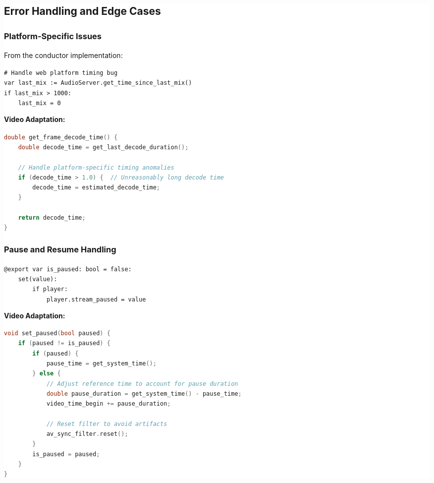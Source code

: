 ```cpp
```

## Error Handling and Edge Cases

### Platform-Specific Issues

From the conductor implementation:

```gdscript
# Handle web platform timing bug
var last_mix := AudioServer.get_time_since_last_mix()
if last_mix > 1000:
    last_mix = 0
```

**Video Adaptation:**
```cpp
double get_frame_decode_time() {
    double decode_time = get_last_decode_duration();
    
    // Handle platform-specific timing anomalies
    if (decode_time > 1.0) {  // Unreasonably long decode time
        decode_time = estimated_decode_time;
    }
    
    return decode_time;
}
```

### Pause and Resume Handling

```gdscript
@export var is_paused: bool = false:
    set(value):
        if player:
            player.stream_paused = value
```

**Video Adaptation:**
```cpp
void set_paused(bool paused) {
    if (paused != is_paused) {
        if (paused) {
            pause_time = get_system_time();
        } else {
            // Adjust reference time to account for pause duration
            double pause_duration = get_system_time() - pause_time;
            video_time_begin += pause_duration;
            
            // Reset filter to avoid artifacts
            av_sync_filter.reset();
        }
        is_paused = paused;
    }
}
```
